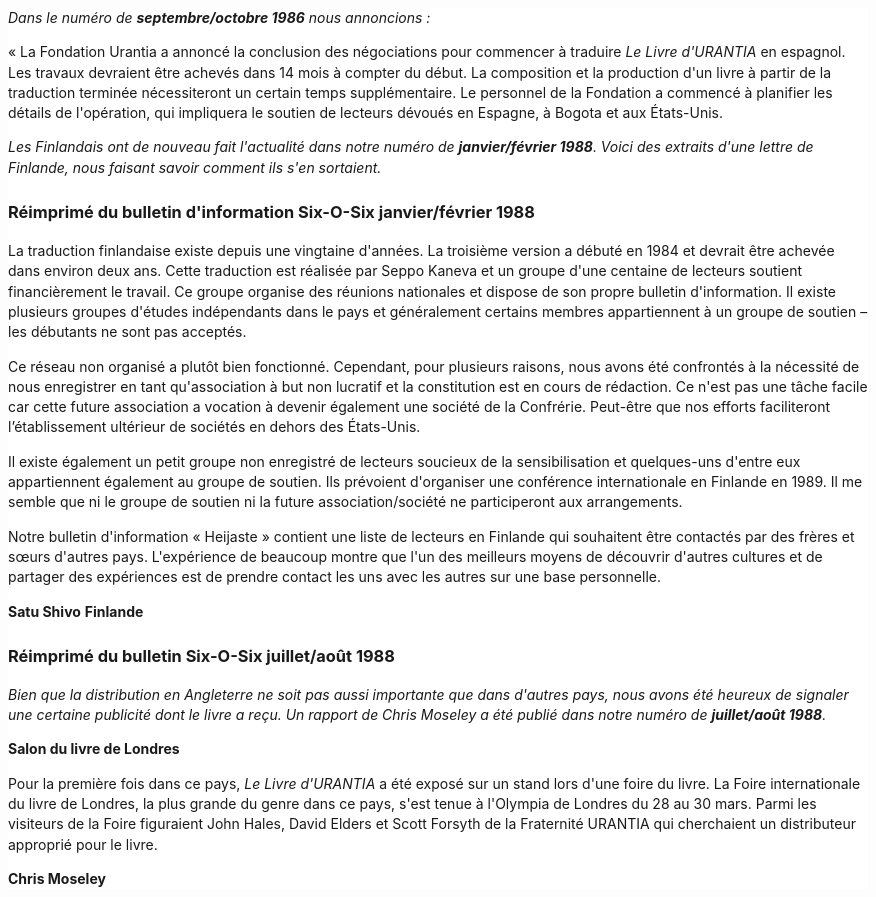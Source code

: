 _Dans le numéro de ***septembre/octobre 1986*** nous annoncions :_

« La Fondation Urantia a annoncé la conclusion des négociations pour commencer à traduire _Le Livre d'URANTIA_ en espagnol. Les travaux devraient être achevés dans 14 mois à compter du début. La composition et la production d'un livre à partir de la traduction terminée nécessiteront un certain temps supplémentaire. Le personnel de la Fondation a commencé à planifier les détails de l'opération, qui impliquera le soutien de lecteurs dévoués en Espagne, à Bogota et aux États-Unis.

_Les Finlandais ont de nouveau fait l'actualité dans notre numéro de ***janvier/février 1988***. Voici des extraits d'une lettre de Finlande, nous faisant savoir comment ils s'en sortaient._

### Réimprimé du bulletin d'information Six-O-Six janvier/février 1988

La traduction finlandaise existe depuis une vingtaine d'années. La troisième version a débuté en 1984 et devrait être achevée dans environ deux ans. Cette traduction est réalisée par Seppo Kaneva et un groupe d'une centaine de lecteurs soutient financièrement le travail. Ce groupe organise des réunions nationales et dispose de son propre bulletin d'information. Il existe plusieurs groupes d'études indépendants dans le pays et généralement certains membres appartiennent à un groupe de soutien – les débutants ne sont pas acceptés.

Ce réseau non organisé a plutôt bien fonctionné. Cependant, pour plusieurs raisons, nous avons été confrontés à la nécessité de nous enregistrer en tant qu'association à but non lucratif et la constitution est en cours de rédaction. Ce n'est pas une tâche facile car cette future association a vocation à devenir également une société de la Confrérie. Peut-être que nos efforts faciliteront l’établissement ultérieur de sociétés en dehors des États-Unis.

Il existe également un petit groupe non enregistré de lecteurs soucieux de la sensibilisation et quelques-uns d'entre eux appartiennent également au groupe de soutien. Ils prévoient d'organiser une conférence internationale en Finlande en 1989. Il me semble que ni le groupe de soutien ni la future association/société ne participeront aux arrangements.

Notre bulletin d'information « Heijaste » contient une liste de lecteurs en Finlande qui souhaitent être contactés par des frères et sœurs d'autres pays. L'expérience de beaucoup montre que l'un des meilleurs moyens de découvrir d'autres cultures et de partager des expériences est de prendre contact les uns avec les autres sur une base personnelle.

**Satu Shivo**
**Finlande**

### Réimprimé du bulletin Six-O-Six juillet/août 1988

_Bien que la distribution en Angleterre ne soit pas aussi importante que dans d'autres pays, nous avons été heureux de signaler une certaine publicité dont le livre a reçu. Un rapport de Chris Moseley a été publié dans notre numéro de ***juillet/août 1988***._

**Salon du livre de Londres**

Pour la première fois dans ce pays, _Le Livre d'URANTIA_ a été exposé sur un stand lors d'une foire du livre. La Foire internationale du livre de Londres, la plus grande du genre dans ce pays, s'est tenue à l'Olympia de Londres du 28 au 30 mars. Parmi les visiteurs de la Foire figuraient John Hales, David Elders et Scott Forsyth de la Fraternité URANTIA qui cherchaient un distributeur approprié pour le livre.

**Chris Moseley**
